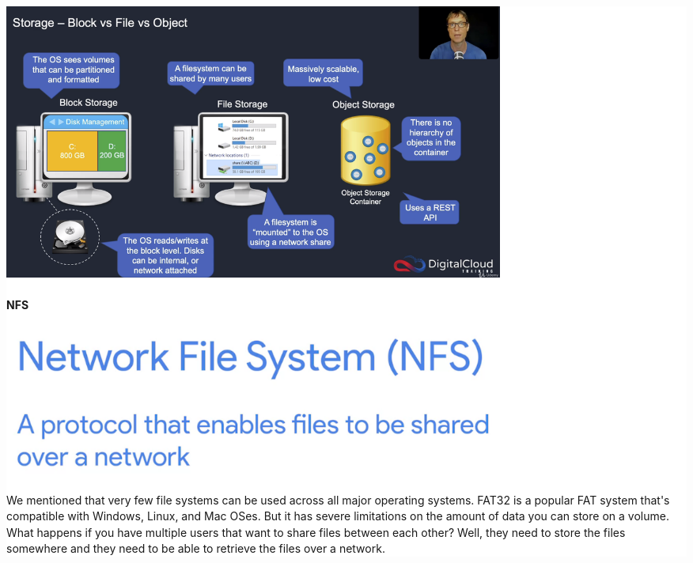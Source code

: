 <img src="./media/image78.png" style="width:6.5in;height:3.57847in"
alt="Graphical user interface Description automatically generated with low confidence" />

#### NFS 

<img src="./media/image79.png" style="width:6.5in;height:1.96319in"
alt="A close-up of a sign Description automatically generated" />

We mentioned that very few file systems can be used across all major
operating systems. FAT32 is a popular FAT system that's compatible with
Windows, Linux, and Mac OSes. But it has severe limitations on the
amount of data you can store on a volume. What happens if you have
multiple users that want to share files between each other? Well, they
need to store the files somewhere and they need to be able to retrieve
the files over a network.
